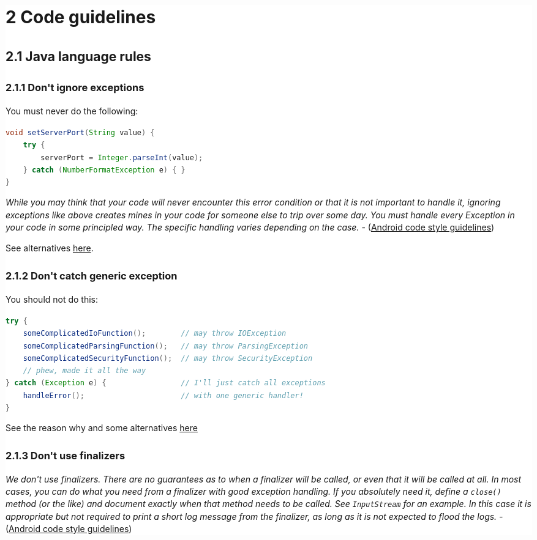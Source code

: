 # 2 Code guidelines

## 2.1 Java language rules

### 2.1.1 Don't ignore exceptions

You must never do the following:

```java
void setServerPort(String value) {
    try {
        serverPort = Integer.parseInt(value);
    } catch (NumberFormatException e) { }
}
```

_While you may think that your code will never encounter this error condition or that it is not important to handle it, ignoring exceptions like above creates mines in your code for someone else to trip over some day. You must handle every Exception in your code in some principled way. The specific handling varies depending on the case._ - ([Android code style guidelines](https://source.android.com/source/code-style.html))

See alternatives [here](https://source.android.com/source/code-style.html#dont-ignore-exceptions).

### 2.1.2 Don't catch generic exception

You should not do this:

```java
try {
    someComplicatedIoFunction();        // may throw IOException
    someComplicatedParsingFunction();   // may throw ParsingException
    someComplicatedSecurityFunction();  // may throw SecurityException
    // phew, made it all the way
} catch (Exception e) {                 // I'll just catch all exceptions
    handleError();                      // with one generic handler!
}
```

See the reason why and some alternatives [here](https://source.android.com/source/code-style.html#dont-catch-generic-exception)

### 2.1.3 Don't use finalizers

_We don't use finalizers. There are no guarantees as to when a finalizer will be called, or even that it will be called at all. In most cases, you can do what you need from a finalizer with good exception handling. If you absolutely need it, define a `close()` method (or the like) and document exactly when that method needs to be called. See `InputStream` for an example. In this case it is appropriate but not required to print a short log message from the finalizer, as long as it is not expected to flood the logs._ - ([Android code style guidelines](https://source.android.com/source/code-style.html#dont-use-finalizers))

